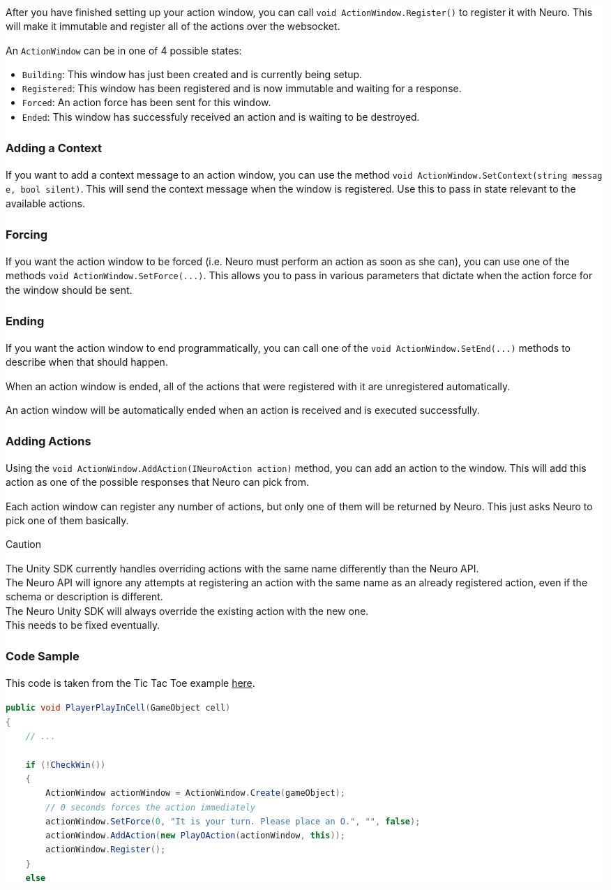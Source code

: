 After you have finished setting up your action window, you can call `void ActionWindow.Register()` to register it with Neuro. This will make it immutable and register all of the actions over the websocket.

An `ActionWindow` can be in one of 4 possible states:
- `Building`: This window has just been created and is currently being setup.
- `Registered`: This window has been registered and is now immutable and waiting for a response.
- `Forced`: An action force has been sent for this window.
- `Ended`: This window has successfuly received an action and is waiting to be destroyed.

### Adding a Context

If you want to add a context message to an action window, you can use the method `void ActionWindow.SetContext(string message, bool silent)`. This will send the context message when the window is registered. Use this to pass in state relevant to the available actions.

### Forcing

If you want the action window to be forced (i.e. Neuro must perform an action as soon as she can), you can use one of the methods `void ActionWindow.SetForce(...)`. This allows you to pass in various parameters that dictate when the action force for the window should be sent.

### Ending

If you want the action window to end programmatically, you can call one of the `void ActionWindow.SetEnd(...)` methods to describe when that should happen.

When an action window is ended, all of the actions that were registered with it are unregistered automatically.

An action window will be automatically ended when an action is received and is executed successfully.

### Adding Actions

Using the `void ActionWindow.AddAction(INeuroAction action)` method, you can add an action to the window. This will add this action as one of the possible responses that Neuro can pick from.

Each action window can register any number of actions, but only one of them will be returned by Neuro. This just asks Neuro to pick one of them basically.

> [!Caution]
> The Unity SDK currently handles overriding actions with the same name differently than the Neuro API.  
> The Neuro API will ignore any attempts at registering an action with the same name as an already registered action, even if the schema or description is different.  
> The Neuro Unity SDK will always override the existing action with the new one.  
> This needs to be fixed eventually.

### Code Sample

This code is taken from the Tic Tac Toe example [here](./Assets/Examples/TicTacToe.cs).

```cs
public void PlayerPlayInCell(GameObject cell)
{
    // ...

    if (!CheckWin())
    {
        ActionWindow actionWindow = ActionWindow.Create(gameObject);
        // 0 seconds forces the action immediately
        actionWindow.SetForce(0, "It is your turn. Please place an O.", "", false);
        actionWindow.AddAction(new PlayOAction(actionWindow, this));
        actionWindow.Register();
    }
    else
```